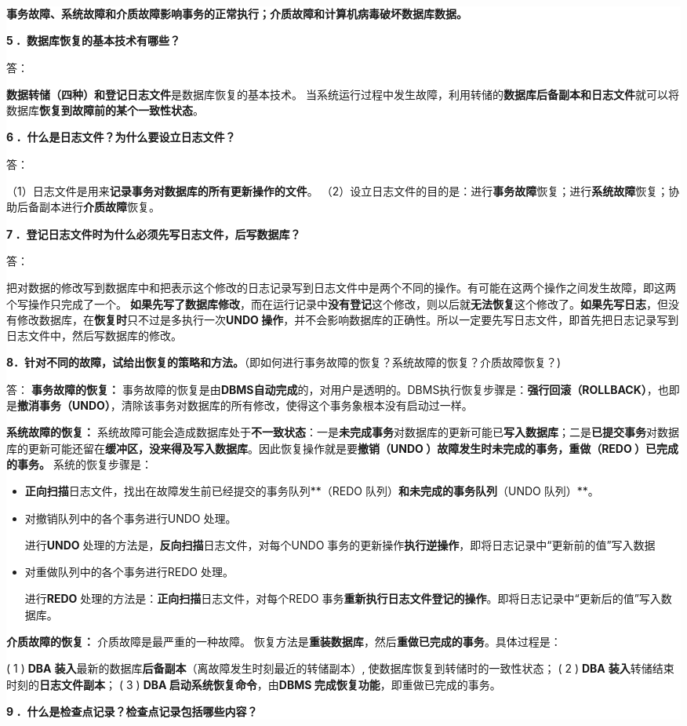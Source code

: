  **事务故障、系统故障和介质故障影响事务的正常执行；介质故障和计算机病毒破坏数据库数据。**

 

**5 ．数据库恢复的基本技术有哪些？**

答：

**数据转储（四种）和登记日志文件**是数据库恢复的基本技术。
 当系统运行过程中发生故障，利用转储的**数据库后备副本和日志文件**就可以将数据库**恢复到故障前的某个一致性状态**。

 

**6 ．什么是日志文件？为什么要设立日志文件？**

答：

（1）日志文件是用来**记录事务对数据库的所有更新操作的文件**。
 （2）设立日志文件的目的是：进行**事务故障**恢复；进行**系统故障**恢复；协助后备副本进行**介质故障**恢复。

 

**7 ．登记日志文件时为什么必须先写日志文件，后写数据库？**

答：

把对数据的修改写到数据库中和把表示这个修改的日志记录写到日志文件中是两个不同的操作。有可能在这两个操作之间发生故障，即这两个写操作只完成了一个。
 **如果先写了数据库修改**，而在运行记录中**没有登记**这个修改，则以后就**无法恢复**这个修改了。**如果先写日志**，但没有修改数据库，在**恢复时**只不过是多执行一次**UNDO 操作**，并不会影响数据库的正确性。所以一定要先写日志文件，即首先把日志记录写到日志文件中，然后写数据库的修改。

 

**8．针对不同的故障，试给出恢复的策略和方法。**（即如何进行事务故障的恢复？系统故障的恢复？介质故障恢复？) 

答：
 **事务故障的恢复：**
 事务故障的恢复是由**DBMS自动完成**的，对用户是透明的。DBMS执行恢复步骤是：**强行回滚（ROLLBACK）**，也即是**撤消事务（UNDO）**，清除该事务对数据库的所有修改，使得这个事务象根本没有启动过一样。

**系统故障的恢复：**
系统故障可能会造成数据库处于**不一致状态**：一是**未完成事务**对数据库的更新可能已**写入数据库**；二是**已提交事务**对数据库的更新可能还留在**缓冲区，没来得及写入数据库**。因此恢复操作就是要**撤销（UNDO ）故障发生时未完成的事务，重做（REDO ）已完成的事务。**
系统的恢复步骤是：

- **正向扫描**日志文件，找出在故障发生前已经提交的事务队列**（REDO 队列）**和未完成的事务队列**（UNDO 队列）**。

- 对撤销队列中的各个事务进行UNDO 处理。

  进行**UNDO** 处理的方法是，**反向扫描**日志文件，对每个UNDO 事务的更新操作**执行逆操作**，即将日志记录中“更新前的值”写入数据

- 对重做队列中的各个事务进行REDO 处理。

  进行**REDO** 处理的方法是：**正向扫描**日志文件，对每个REDO 事务**重新执行日志文件登记的操作**。即将日志记录中“更新后的值”写入数据库。

**介质故障的恢复：**
 介质故障是最严重的一种故障。
 恢复方法是**重装数据库**，然后**重做已完成的事务**。具体过程是：

( 1 ) **DBA** **装入**最新的数据库**后备副本**（离故障发生时刻最近的转储副本）, 使数据库恢复到转储时的一致性状态；
 ( 2 ) **DBA** **装入**转储结束时刻的**日志文件副本**；
 ( 3 ) **DBA 启动系统恢复命令**，由**DBMS 完成恢复功能**，即重做已完成的事务。

 

**9 ．什么是检查点记录？检查点记录包括哪些内容？**
